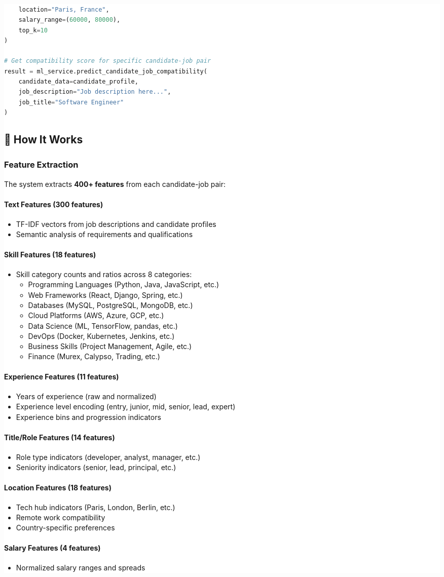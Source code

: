 ```python
    location="Paris, France",
    salary_range=(60000, 80000),
    top_k=10
)

# Get compatibility score for specific candidate-job pair
result = ml_service.predict_candidate_job_compatibility(
    candidate_data=candidate_profile,
    job_description="Job description here...",
    job_title="Software Engineer"
)
```

## 🧠 How It Works

### Feature Extraction

The system extracts **400+ features** from each candidate-job pair:

#### Text Features (300 features)
- TF-IDF vectors from job descriptions and candidate profiles
- Semantic analysis of requirements and qualifications

#### Skill Features (18 features)
- Skill category counts and ratios across 8 categories:
  - Programming Languages (Python, Java, JavaScript, etc.)
  - Web Frameworks (React, Django, Spring, etc.)
  - Databases (MySQL, PostgreSQL, MongoDB, etc.)
  - Cloud Platforms (AWS, Azure, GCP, etc.)
  - Data Science (ML, TensorFlow, pandas, etc.)
  - DevOps (Docker, Kubernetes, Jenkins, etc.)
  - Business Skills (Project Management, Agile, etc.)
  - Finance (Murex, Calypso, Trading, etc.)

#### Experience Features (11 features)
- Years of experience (raw and normalized)
- Experience level encoding (entry, junior, mid, senior, lead, expert)
- Experience bins and progression indicators

#### Title/Role Features (14 features)
- Role type indicators (developer, analyst, manager, etc.)
- Seniority indicators (senior, lead, principal, etc.)

#### Location Features (18 features)
- Tech hub indicators (Paris, London, Berlin, etc.)
- Remote work compatibility
- Country-specific preferences

#### Salary Features (4 features)
- Normalized salary ranges and spreads
